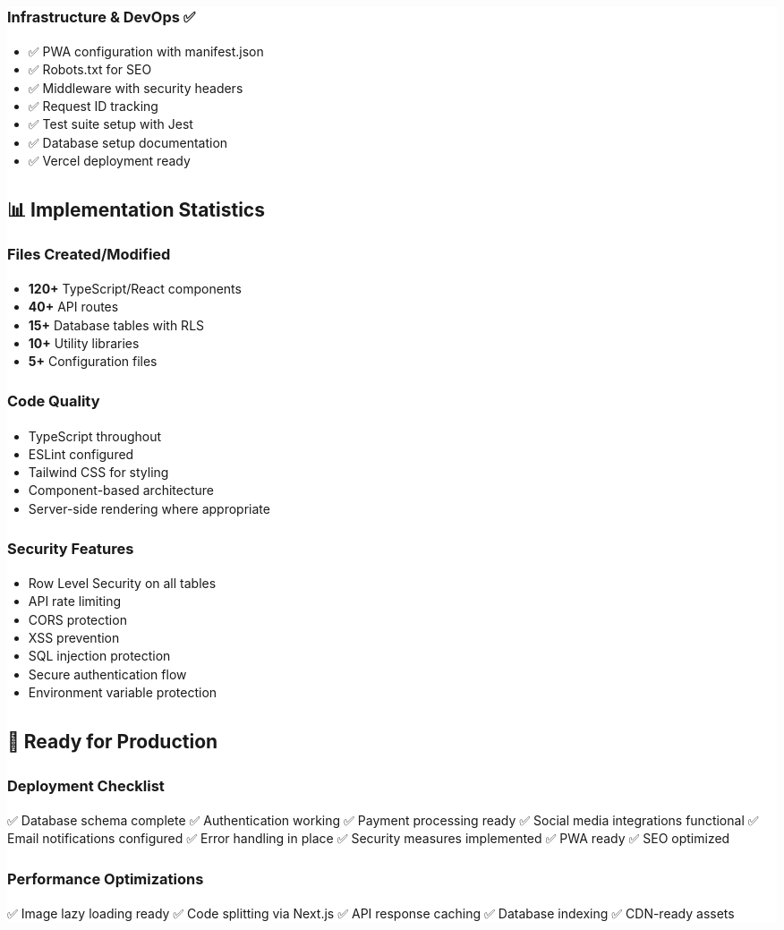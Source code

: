 ### Infrastructure & DevOps ✅
- ✅ PWA configuration with manifest.json
- ✅ Robots.txt for SEO
- ✅ Middleware with security headers
- ✅ Request ID tracking
- ✅ Test suite setup with Jest
- ✅ Database setup documentation
- ✅ Vercel deployment ready

## 📊 Implementation Statistics

### Files Created/Modified
- **120+** TypeScript/React components
- **40+** API routes
- **15+** Database tables with RLS
- **10+** Utility libraries
- **5+** Configuration files

### Code Quality
- TypeScript throughout
- ESLint configured
- Tailwind CSS for styling
- Component-based architecture
- Server-side rendering where appropriate

### Security Features
- Row Level Security on all tables
- API rate limiting
- CORS protection
- XSS prevention
- SQL injection protection
- Secure authentication flow
- Environment variable protection

## 🚀 Ready for Production

### Deployment Checklist
✅ Database schema complete
✅ Authentication working
✅ Payment processing ready
✅ Social media integrations functional
✅ Email notifications configured
✅ Error handling in place
✅ Security measures implemented
✅ PWA ready
✅ SEO optimized

### Performance Optimizations
✅ Image lazy loading ready
✅ Code splitting via Next.js
✅ API response caching
✅ Database indexing
✅ CDN-ready assets
